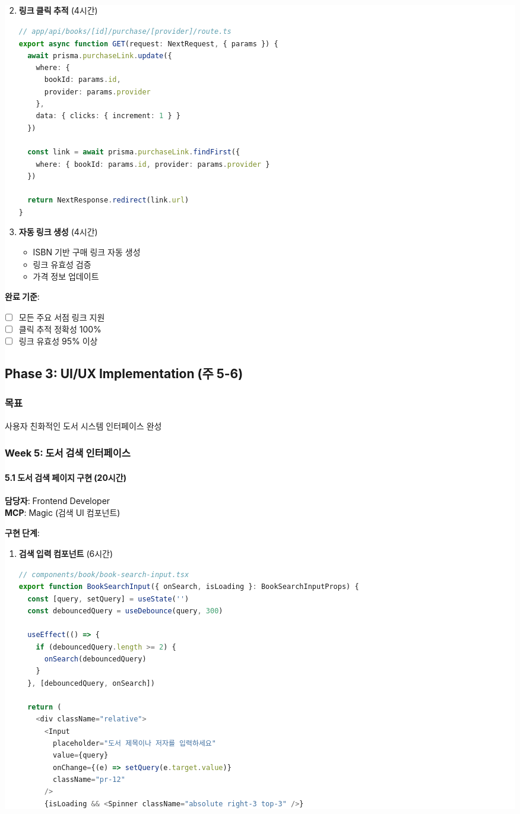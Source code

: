 2. **링크 클릭 추적** (4시간)
   ```typescript
   // app/api/books/[id]/purchase/[provider]/route.ts
   export async function GET(request: NextRequest, { params }) {
     await prisma.purchaseLink.update({
       where: { 
         bookId: params.id,
         provider: params.provider
       },
       data: { clicks: { increment: 1 } }
     })
     
     const link = await prisma.purchaseLink.findFirst({
       where: { bookId: params.id, provider: params.provider }
     })
     
     return NextResponse.redirect(link.url)
   }
   ```

3. **자동 링크 생성** (4시간)
   - ISBN 기반 구매 링크 자동 생성
   - 링크 유효성 검증
   - 가격 정보 업데이트

**완료 기준**:
- [ ] 모든 주요 서점 링크 지원
- [ ] 클릭 추적 정확성 100%
- [ ] 링크 유효성 95% 이상

## Phase 3: UI/UX Implementation (주 5-6)

### 목표
사용자 친화적인 도서 시스템 인터페이스 완성

### Week 5: 도서 검색 인터페이스

#### 5.1 도서 검색 페이지 구현 (20시간)
**담당자**: Frontend Developer  
**MCP**: Magic (검색 UI 컴포넌트)

**구현 단계**:
1. **검색 입력 컴포넌트** (6시간)
   ```typescript
   // components/book/book-search-input.tsx
   export function BookSearchInput({ onSearch, isLoading }: BookSearchInputProps) {
     const [query, setQuery] = useState('')
     const debouncedQuery = useDebounce(query, 300)
     
     useEffect(() => {
       if (debouncedQuery.length >= 2) {
         onSearch(debouncedQuery)
       }
     }, [debouncedQuery, onSearch])
     
     return (
       <div className="relative">
         <Input
           placeholder="도서 제목이나 저자를 입력하세요"
           value={query}
           onChange={(e) => setQuery(e.target.value)}
           className="pr-12"
         />
         {isLoading && <Spinner className="absolute right-3 top-3" />}
   ```